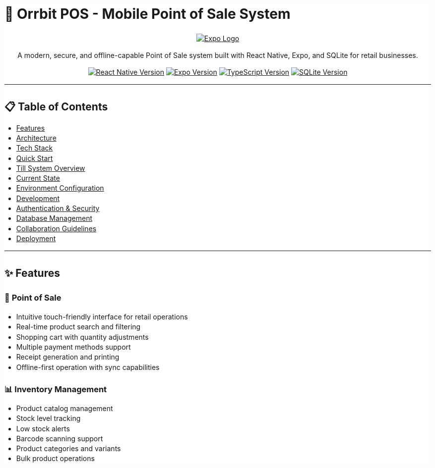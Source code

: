 # 🚀 Orrbit POS - Mobile Point of Sale System

<p align="center">
  <a href="https://expo.dev" target="blank"><img src="https://expo.dev/icons/icon-512.png" width="120" alt="Expo Logo" /></a>
</p>

<p align="center">A modern, secure, and offline-capable Point of Sale system built with React Native, Expo, and SQLite for retail businesses.</p>

<p align="center">
  <a href="https://reactnative.dev/" target="_blank"><img src="https://img.shields.io/badge/React_Native-0.79.5-blue.svg" alt="React Native Version" /></a>
  <a href="https://expo.dev/" target="_blank"><img src="https://img.shields.io/badge/Expo-53-black.svg" alt="Expo Version" /></a>
  <a href="https://www.typescriptlang.org/" target="_blank"><img src="https://img.shields.io/badge/TypeScript-5.8.3-blue.svg" alt="TypeScript Version" /></a>
  <a href="https://www.sqlite.org/" target="_blank"><img src="https://img.shields.io/badge/SQLite-15.2.14-green.svg" alt="SQLite Version" /></a>
</p>

---

## 📋 Table of Contents

- [Features](#-features)
- [Architecture](#-architecture)
- [Tech Stack](#-tech-stack)
- [Quick Start](#-quick-start)
- [Till System Overview](#-till-system-overview)
- [Current State](#-current-state)
- [Environment Configuration](#-environment-configuration)
- [Development](#-development)
- [Authentication & Security](#-authentication--security)
- [Database Management](#-database-management)
- [Collaboration Guidelines](#-collaboration-guidelines)
- [Deployment](#-deployment)

---

## ✨ Features

### 🏪 **Point of Sale**
- Intuitive touch-friendly interface for retail operations
- Real-time product search and filtering
- Shopping cart with quantity adjustments
- Multiple payment methods support
- Receipt generation and printing
- Offline-first operation with sync capabilities

### 📊 **Inventory Management**
- Product catalog management
- Stock level tracking
- Low stock alerts
- Barcode scanning support
- Product categories and variants
- Bulk product operations
